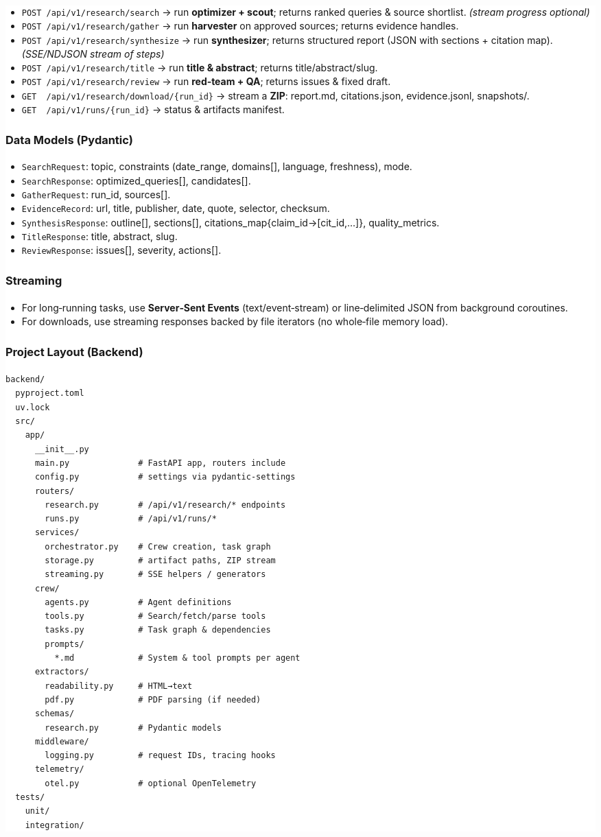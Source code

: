 - `POST /api/v1/research/search` → run **optimizer + scout**; returns ranked queries & source shortlist. _(stream progress optional)_
- `POST /api/v1/research/gather` → run **harvester** on approved sources; returns evidence handles.
- `POST /api/v1/research/synthesize` → run **synthesizer**; returns structured report (JSON with sections + citation map). _(SSE/NDJSON stream of steps)_
- `POST /api/v1/research/title` → run **title & abstract**; returns title/abstract/slug.
- `POST /api/v1/research/review` → run **red‑team + QA**; returns issues & fixed draft.
- `GET  /api/v1/research/download/{run_id}` → stream a **ZIP**: report.md, citations.json, evidence.jsonl, snapshots/.
- `GET  /api/v1/runs/{run_id}` → status & artifacts manifest.

### Data Models (Pydantic)

- `SearchRequest`: topic, constraints (date_range, domains\[], language, freshness), mode.
- `SearchResponse`: optimized_queries\[], candidates\[].
- `GatherRequest`: run_id, sources\[].
- `EvidenceRecord`: url, title, publisher, date, quote, selector, checksum.
- `SynthesisResponse`: outline\[], sections\[], citations_map{claim_id→\[cit_id,…]}, quality_metrics.
- `TitleResponse`: title, abstract, slug.
- `ReviewResponse`: issues\[], severity, actions\[].

### Streaming

- For long‑running tasks, use **Server‑Sent Events** (text/event‑stream) or line‑delimited JSON from background coroutines.
- For downloads, use streaming responses backed by file iterators (no whole‑file memory load).

### Project Layout (Backend)

```
backend/
  pyproject.toml
  uv.lock
  src/
    app/
      __init__.py
      main.py              # FastAPI app, routers include
      config.py            # settings via pydantic-settings
      routers/
        research.py        # /api/v1/research/* endpoints
        runs.py            # /api/v1/runs/*
      services/
        orchestrator.py    # Crew creation, task graph
        storage.py         # artifact paths, ZIP stream
        streaming.py       # SSE helpers / generators
      crew/
        agents.py          # Agent definitions
        tools.py           # Search/fetch/parse tools
        tasks.py           # Task graph & dependencies
        prompts/
          *.md             # System & tool prompts per agent
      extractors/
        readability.py     # HTML→text
        pdf.py             # PDF parsing (if needed)
      schemas/
        research.py        # Pydantic models
      middleware/
        logging.py         # request IDs, tracing hooks
      telemetry/
        otel.py            # optional OpenTelemetry
  tests/
    unit/
    integration/
```